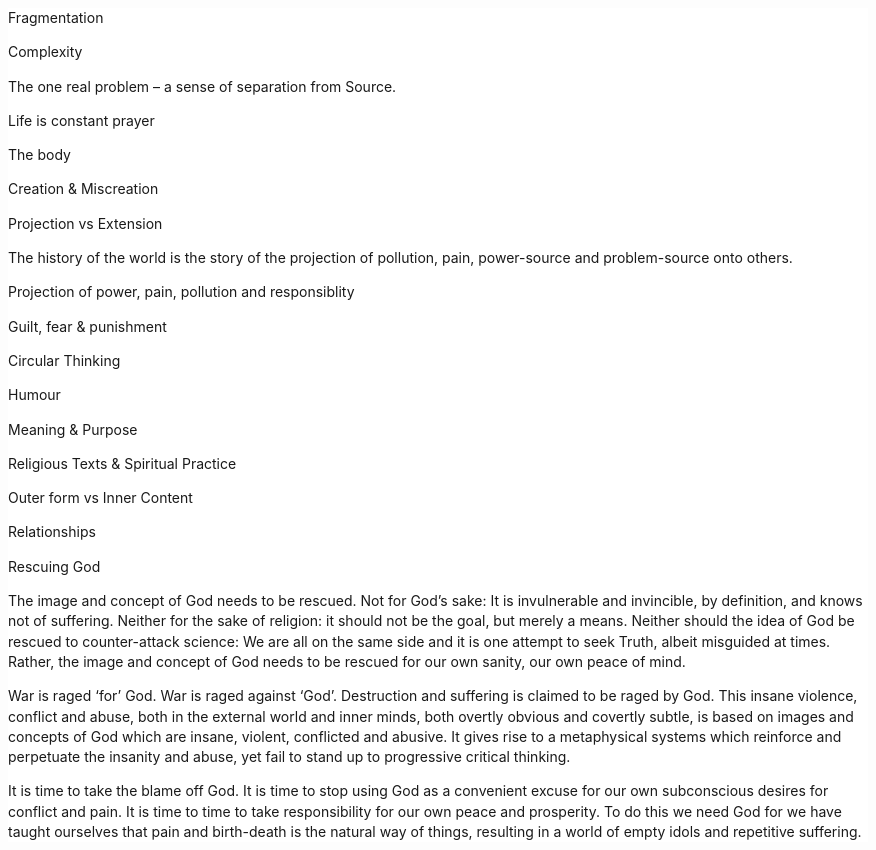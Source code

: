 Fragmentation

Complexity

The one real problem – a sense of separation from Source.

Life is constant prayer







The body

Creation & Miscreation

Projection vs Extension

The history of the world is the story of the projection of pollution, pain, power-source and problem-source onto others.

Projection of power, pain, pollution and responsiblity

Guilt, fear & punishment

Circular Thinking



Humour



Meaning & Purpose

Religious Texts & Spiritual Practice

Outer form vs Inner Content

Relationships


Rescuing God

The image and concept of God needs to be rescued. Not for God’s sake: It is invulnerable and invincible, by definition, and knows not of suffering. Neither for the sake of religion: it should not be the goal, but merely a means. Neither should the idea of God be rescued to counter-attack science: We are all on the same side and it is one attempt to seek Truth, albeit misguided at times. Rather, the image and concept of God needs to be rescued for our own sanity, our own peace of mind. 



War is raged ‘for’ God. War is raged against ‘God’. Destruction and suffering is claimed to be raged by God. This insane violence, conflict and abuse, both in the external world and inner minds, both overtly obvious and covertly subtle, is based on images and concepts of God which are insane, violent, conflicted and abusive. It gives rise to a metaphysical systems which reinforce and perpetuate the insanity and abuse, yet fail to stand up to progressive critical thinking.



It is time to take the blame off God. It is time to stop using God as a convenient excuse for our own subconscious desires for conflict and pain. It is time to time to take responsibility for our own peace and prosperity. To do this we need God for we have taught ourselves that pain and birth-death is the natural way of things, resulting in a world of empty idols and repetitive suffering. 
